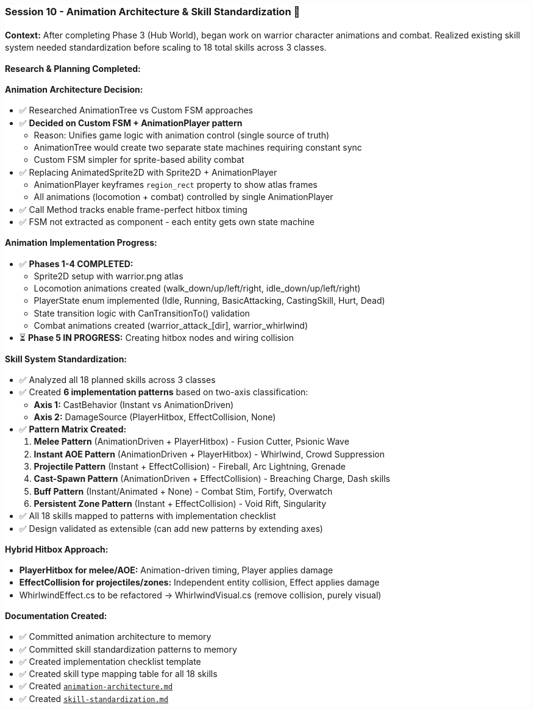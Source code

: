 ### Session 10 - Animation Architecture & Skill Standardization 🎨

**Context:**
After completing Phase 3 (Hub World), began work on warrior character animations and combat. Realized existing skill system needed standardization before scaling to 18 total skills across 3 classes.

**Research & Planning Completed:**

**Animation Architecture Decision:**
- ✅ Researched AnimationTree vs Custom FSM approaches
- ✅ **Decided on Custom FSM + AnimationPlayer pattern**
  - Reason: Unifies game logic with animation control (single source of truth)
  - AnimationTree would create two separate state machines requiring constant sync
  - Custom FSM simpler for sprite-based ability combat
- ✅ Replacing AnimatedSprite2D with Sprite2D + AnimationPlayer
  - AnimationPlayer keyframes `region_rect` property to show atlas frames
  - All animations (locomotion + combat) controlled by single AnimationPlayer
- ✅ Call Method tracks enable frame-perfect hitbox timing
- ✅ FSM not extracted as component - each entity gets own state machine

**Animation Implementation Progress:**
- ✅ **Phases 1-4 COMPLETED:**
  - Sprite2D setup with warrior.png atlas
  - Locomotion animations created (walk_down/up/left/right, idle_down/up/left/right)
  - PlayerState enum implemented (Idle, Running, BasicAttacking, CastingSkill, Hurt, Dead)
  - State transition logic with CanTransitionTo() validation
  - Combat animations created (warrior_attack_[dir], warrior_whirlwind)
- ⏳ **Phase 5 IN PROGRESS:** Creating hitbox nodes and wiring collision

**Skill System Standardization:**
- ✅ Analyzed all 18 planned skills across 3 classes
- ✅ Created **6 implementation patterns** based on two-axis classification:
  - **Axis 1:** CastBehavior (Instant vs AnimationDriven)
  - **Axis 2:** DamageSource (PlayerHitbox, EffectCollision, None)
- ✅ **Pattern Matrix Created:**
  1. **Melee Pattern** (AnimationDriven + PlayerHitbox) - Fusion Cutter, Psionic Wave
  2. **Instant AOE Pattern** (AnimationDriven + PlayerHitbox) - Whirlwind, Crowd Suppression
  3. **Projectile Pattern** (Instant + EffectCollision) - Fireball, Arc Lightning, Grenade
  4. **Cast-Spawn Pattern** (AnimationDriven + EffectCollision) - Breaching Charge, Dash skills
  5. **Buff Pattern** (Instant/Animated + None) - Combat Stim, Fortify, Overwatch
  6. **Persistent Zone Pattern** (Instant + EffectCollision) - Void Rift, Singularity
- ✅ All 18 skills mapped to patterns with implementation checklist
- ✅ Design validated as extensible (can add new patterns by extending axes)

**Hybrid Hitbox Approach:**
- **PlayerHitbox for melee/AOE:** Animation-driven timing, Player applies damage
- **EffectCollision for projectiles/zones:** Independent entity collision, Effect applies damage
- WhirlwindEffect.cs to be refactored → WhirlwindVisual.cs (remove collision, purely visual)

**Documentation Created:**
- ✅ Committed animation architecture to memory
- ✅ Committed skill standardization patterns to memory
- ✅ Created implementation checklist template
- ✅ Created skill type mapping table for all 18 skills
- ✅ Created [`animation-architecture.md`](Docs/02-IMPLEMENTATION/animation-architecture.md)
- ✅ Created [`skill-standardization.md`](Docs/02-IMPLEMENTATION/skill-standardization.md)
